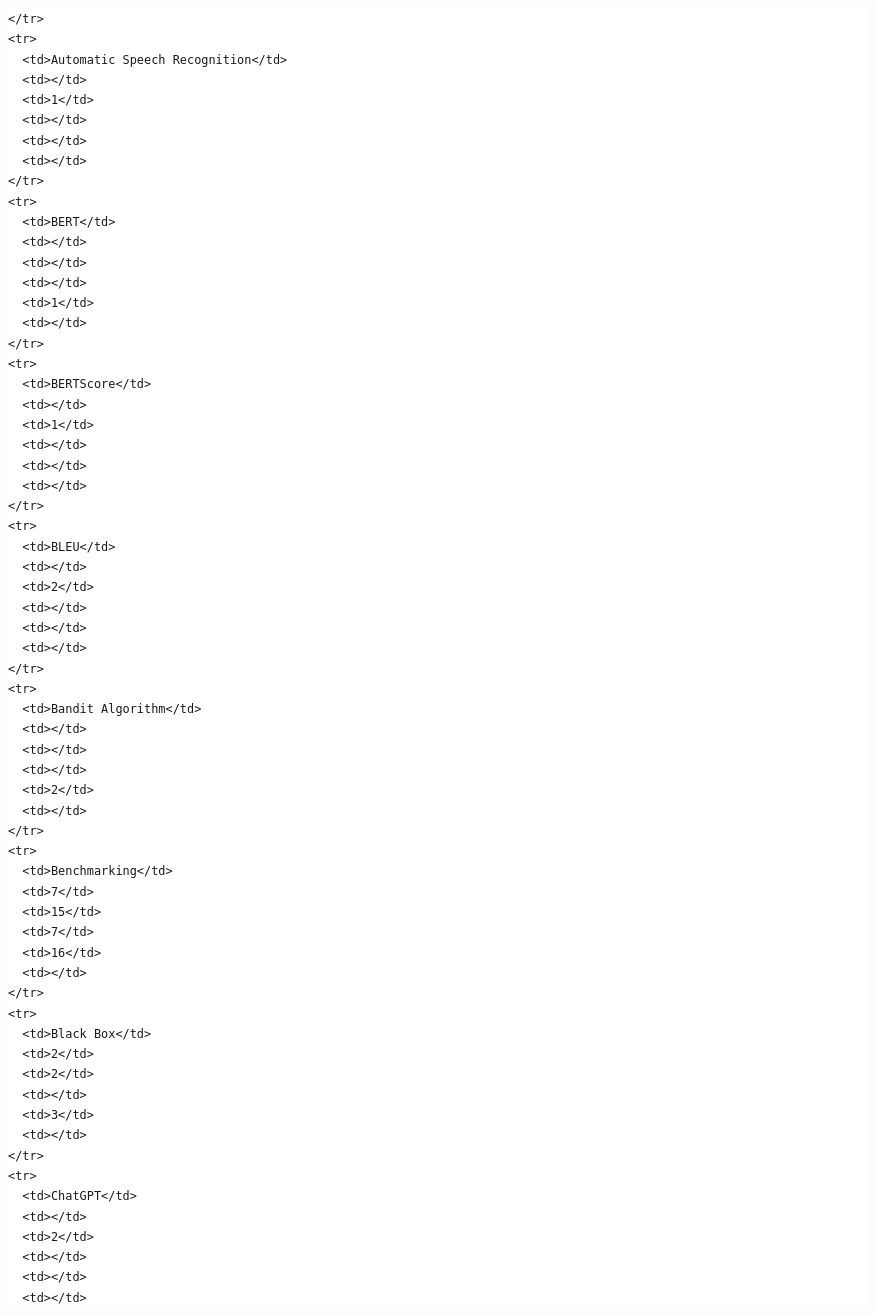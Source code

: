     </tr>
    <tr>
      <td>Automatic Speech Recognition</td>
      <td></td>
      <td>1</td>
      <td></td>
      <td></td>
      <td></td>
    </tr>
    <tr>
      <td>BERT</td>
      <td></td>
      <td></td>
      <td></td>
      <td>1</td>
      <td></td>
    </tr>
    <tr>
      <td>BERTScore</td>
      <td></td>
      <td>1</td>
      <td></td>
      <td></td>
      <td></td>
    </tr>
    <tr>
      <td>BLEU</td>
      <td></td>
      <td>2</td>
      <td></td>
      <td></td>
      <td></td>
    </tr>
    <tr>
      <td>Bandit Algorithm</td>
      <td></td>
      <td></td>
      <td></td>
      <td>2</td>
      <td></td>
    </tr>
    <tr>
      <td>Benchmarking</td>
      <td>7</td>
      <td>15</td>
      <td>7</td>
      <td>16</td>
      <td></td>
    </tr>
    <tr>
      <td>Black Box</td>
      <td>2</td>
      <td>2</td>
      <td></td>
      <td>3</td>
      <td></td>
    </tr>
    <tr>
      <td>ChatGPT</td>
      <td></td>
      <td>2</td>
      <td></td>
      <td></td>
      <td></td>